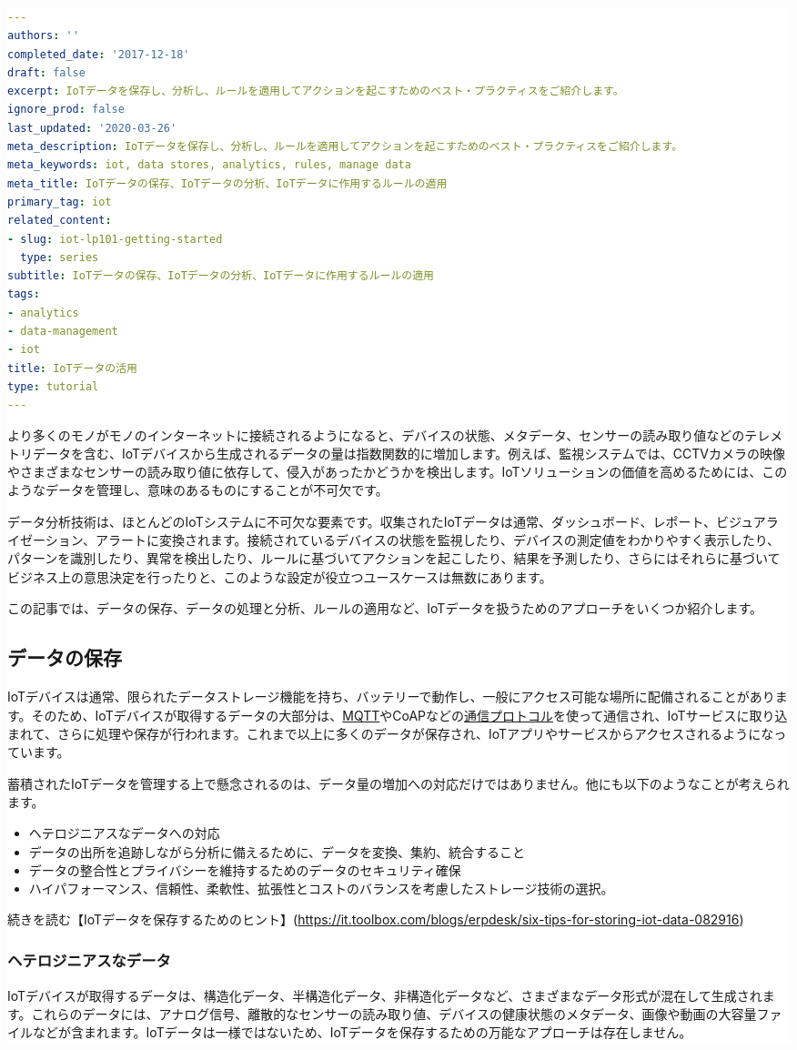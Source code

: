 ```yaml
---
authors: ''
completed_date: '2017-12-18'
draft: false
excerpt: IoTデータを保存し、分析し、ルールを適用してアクションを起こすためのベスト・プラクティスをご紹介します。
ignore_prod: false
last_updated: '2020-03-26'
meta_description: IoTデータを保存し、分析し、ルールを適用してアクションを起こすためのベスト・プラクティスをご紹介します。
meta_keywords: iot, data stores, analytics, rules, manage data
meta_title: IoTデータの保存、IoTデータの分析、IoTデータに作用するルールの適用
primary_tag: iot
related_content:
- slug: iot-lp101-getting-started
  type: series
subtitle: IoTデータの保存、IoTデータの分析、IoTデータに作用するルールの適用
tags:
- analytics
- data-management
- iot
title: IoTデータの活用
type: tutorial
---
```


より多くのモノがモノのインターネットに接続されるようになると、デバイスの状態、メタデータ、センサーの読み取り値などのテレメトリデータを含む、IoTデバイスから生成されるデータの量は指数関数的に増加します。例えば、監視システムでは、CCTVカメラの映像やさまざまなセンサーの読み取り値に依存して、侵入があったかどうかを検出します。IoTソリューションの価値を高めるためには、このようなデータを管理し、意味のあるものにすることが不可欠です。



データ分析技術は、ほとんどのIoTシステムに不可欠な要素です。収集されたIoTデータは通常、ダッシュボード、レポート、ビジュアライゼーション、アラートに変換されます。接続されているデバイスの状態を監視したり、デバイスの測定値をわかりやすく表示したり、パターンを識別したり、異常を検出したり、ルールに基づいてアクションを起こしたり、結果を予測したり、さらにはそれらに基づいてビジネス上の意思決定を行ったりと、このような設定が役立つユースケースは無数にあります。

この記事では、データの保存、データの処理と分析、ルールの適用など、IoTデータを扱うためのアプローチをいくつか紹介します。

## データの保存

IoTデバイスは通常、限られたデータストレージ機能を持ち、バッテリーで動作し、一般にアクセス可能な場所に配備されることがあります。そのため、IoTデバイスが取得するデータの大部分は、[MQTT](/articles/iot-mqtt-why-good-for-iot/)やCoAPなどの[通信プロトコル](/articles/iot-lp101-connectivity-network-protocols/)を使って通信され、IoTサービスに取り込まれて、さらに処理や保存が行われます。これまで以上に多くのデータが保存され、IoTアプリやサービスからアクセスされるようになっています。

蓄積されたIoTデータを管理する上で懸念されるのは、データ量の増加への対応だけではありません。他にも以下のようなことが考えられます。

* ヘテロジニアスなデータへの対応
* データの出所を追跡しながら分析に備えるために、データを変換、集約、統合すること
* データの整合性とプライバシーを維持するためのデータのセキュリティ確保
* ハイパフォーマンス、信頼性、柔軟性、拡張性とコストのバランスを考慮したストレージ技術の選択。

続きを読む【IoTデータを保存するためのヒント】(https://it.toolbox.com/blogs/erpdesk/six-tips-for-storing-iot-data-082916)

### ヘテロジニアスなデータ

IoTデバイスが取得するデータは、構造化データ、半構造化データ、非構造化データなど、さまざまなデータ形式が混在して生成されます。これらのデータには、アナログ信号、離散的なセンサーの読み取り値、デバイスの健康状態のメタデータ、画像や動画の大容量ファイルなどが含まれます。IoTデータは一様ではないため、IoTデータを保存するための万能なアプローチは存在しません。
